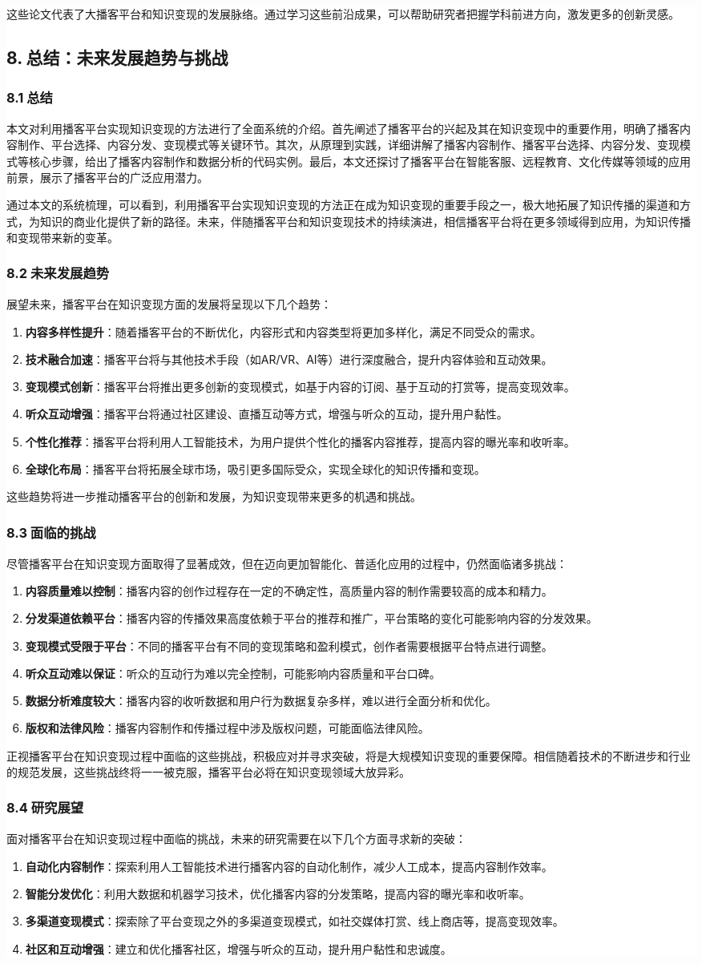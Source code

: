 这些论文代表了大播客平台和知识变现的发展脉络。通过学习这些前沿成果，可以帮助研究者把握学科前进方向，激发更多的创新灵感。

## 8. 总结：未来发展趋势与挑战

### 8.1 总结

本文对利用播客平台实现知识变现的方法进行了全面系统的介绍。首先阐述了播客平台的兴起及其在知识变现中的重要作用，明确了播客内容制作、平台选择、内容分发、变现模式等关键环节。其次，从原理到实践，详细讲解了播客内容制作、播客平台选择、内容分发、变现模式等核心步骤，给出了播客内容制作和数据分析的代码实例。最后，本文还探讨了播客平台在智能客服、远程教育、文化传媒等领域的应用前景，展示了播客平台的广泛应用潜力。

通过本文的系统梳理，可以看到，利用播客平台实现知识变现的方法正在成为知识变现的重要手段之一，极大地拓展了知识传播的渠道和方式，为知识的商业化提供了新的路径。未来，伴随播客平台和知识变现技术的持续演进，相信播客平台将在更多领域得到应用，为知识传播和变现带来新的变革。

### 8.2 未来发展趋势

展望未来，播客平台在知识变现方面的发展将呈现以下几个趋势：

1. **内容多样性提升**：随着播客平台的不断优化，内容形式和内容类型将更加多样化，满足不同受众的需求。

2. **技术融合加速**：播客平台将与其他技术手段（如AR/VR、AI等）进行深度融合，提升内容体验和互动效果。

3. **变现模式创新**：播客平台将推出更多创新的变现模式，如基于内容的订阅、基于互动的打赏等，提高变现效率。

4. **听众互动增强**：播客平台将通过社区建设、直播互动等方式，增强与听众的互动，提升用户黏性。

5. **个性化推荐**：播客平台将利用人工智能技术，为用户提供个性化的播客内容推荐，提高内容的曝光率和收听率。

6. **全球化布局**：播客平台将拓展全球市场，吸引更多国际受众，实现全球化的知识传播和变现。

这些趋势将进一步推动播客平台的创新和发展，为知识变现带来更多的机遇和挑战。

### 8.3 面临的挑战

尽管播客平台在知识变现方面取得了显著成效，但在迈向更加智能化、普适化应用的过程中，仍然面临诸多挑战：

1. **内容质量难以控制**：播客内容的创作过程存在一定的不确定性，高质量内容的制作需要较高的成本和精力。

2. **分发渠道依赖平台**：播客内容的传播效果高度依赖于平台的推荐和推广，平台策略的变化可能影响内容的分发效果。

3. **变现模式受限于平台**：不同的播客平台有不同的变现策略和盈利模式，创作者需要根据平台特点进行调整。

4. **听众互动难以保证**：听众的互动行为难以完全控制，可能影响内容质量和平台口碑。

5. **数据分析难度较大**：播客内容的收听数据和用户行为数据复杂多样，难以进行全面分析和优化。

6. **版权和法律风险**：播客内容制作和传播过程中涉及版权问题，可能面临法律风险。

正视播客平台在知识变现过程中面临的这些挑战，积极应对并寻求突破，将是大规模知识变现的重要保障。相信随着技术的不断进步和行业的规范发展，这些挑战终将一一被克服，播客平台必将在知识变现领域大放异彩。

### 8.4 研究展望

面对播客平台在知识变现过程中面临的挑战，未来的研究需要在以下几个方面寻求新的突破：

1. **自动化内容制作**：探索利用人工智能技术进行播客内容的自动化制作，减少人工成本，提高内容制作效率。

2. **智能分发优化**：利用大数据和机器学习技术，优化播客内容的分发策略，提高内容的曝光率和收听率。

3. **多渠道变现模式**：探索除了平台变现之外的多渠道变现模式，如社交媒体打赏、线上商店等，提高变现效率。

4. **社区和互动增强**：建立和优化播客社区，增强与听众的互动，提升用户黏性和忠诚度。
